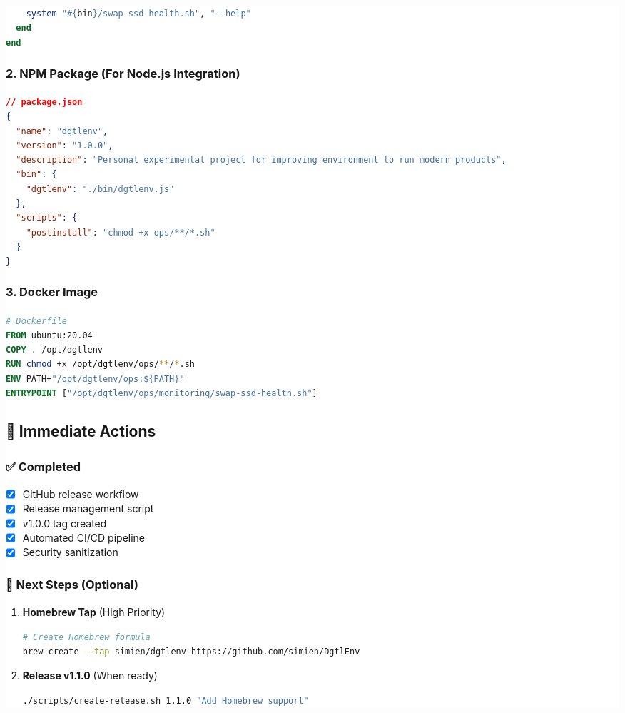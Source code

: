 ```ruby
    system "#{bin}/swap-ssd-health.sh", "--help"
  end
end
```

### 2. NPM Package (For Node.js Integration)

```json
// package.json
{
  "name": "dgtlenv",
  "version": "1.0.0",
  "description": "Personal experimental project for improving environment to run modern products",
  "bin": {
    "dgtlenv": "./bin/dgtlenv.js"
  },
  "scripts": {
    "postinstall": "chmod +x ops/**/*.sh"
  }
}
```

### 3. Docker Image

```dockerfile
# Dockerfile
FROM ubuntu:20.04
COPY . /opt/dgtlenv
RUN chmod +x /opt/dgtlenv/ops/**/*.sh
ENV PATH="/opt/dgtlenv/ops:${PATH}"
ENTRYPOINT ["/opt/dgtlenv/ops/monitoring/swap-ssd-health.sh"]
```

## 🎯 Immediate Actions

### ✅ Completed
- [x] GitHub release workflow
- [x] Release management script
- [x] v1.0.0 tag created
- [x] Automated CI/CD pipeline
- [x] Security sanitization

### 🔄 Next Steps (Optional)

1. **Homebrew Tap** (High Priority)
   ```bash
   # Create Homebrew formula
   brew create --tap simien/dgtlenv https://github.com/simien/DgtlEnv
   ```

2. **Release v1.1.0** (When ready)
   ```bash
   ./scripts/create-release.sh 1.1.0 "Add Homebrew support"
   ```
